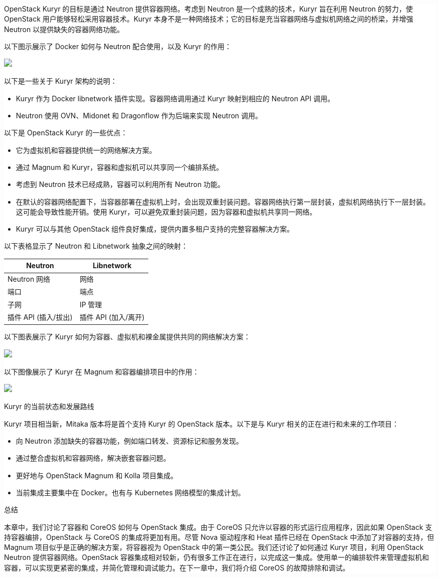 OpenStack Kuryr 的目标是通过 Neutron 提供容器网络。考虑到 Neutron 是一个成熟的技术，Kuryr 旨在利用 Neutron 的努力，使 OpenStack 用户能够轻松采用容器技术。Kuryr 本身不是一种网络技术；它的目标是充当容器网络与虚拟机网络之间的桥梁，并增强 Neutron 以提供缺失的容器网络功能。

以下图示展示了 Docker 如何与 Neutron 配合使用，以及 Kuryr 的作用：

![](img/00253.jpg)

以下是一些关于 Kuryr 架构的说明：

+   Kuryr 作为 Docker libnetwork 插件实现。容器网络调用通过 Kuryr 映射到相应的 Neutron API 调用。

+   Neutron 使用 OVN、Midonet 和 Dragonflow 作为后端来实现 Neutron 调用。

以下是 OpenStack Kuryr 的一些优点：

+   它为虚拟机和容器提供统一的网络解决方案。

+   通过 Magnum 和 Kuryr，容器和虚拟机可以共享同一个编排系统。

+   考虑到 Neutron 技术已经成熟，容器可以利用所有 Neutron 功能。

+   在默认的容器网络配置下，当容器部署在虚拟机上时，会出现双重封装问题。容器网络执行第一层封装，虚拟机网络执行下一层封装。这可能会导致性能开销。使用 Kuryr，可以避免双重封装问题，因为容器和虚拟机共享同一网络。

+   Kuryr 可以与其他 OpenStack 组件良好集成，提供内置多租户支持的完整容器解决方案。

以下表格显示了 Neutron 和 Libnetwork 抽象之间的映射：

| Neutron | Libnetwork |
| --- | --- |
| Neutron 网络 | 网络 |
| 端口 | 端点 |
| 子网 | IP 管理 |
| 插件 API (插入/拔出) | 插件 API (加入/离开) |

以下图表展示了 Kuryr 如何为容器、虚拟机和裸金属提供共同的网络解决方案：

![](img/00254.jpg)

以下图像展示了 Kuryr 在 Magnum 和容器编排项目中的作用：

![](img/00256.jpg)

Kuryr 的当前状态和发展路线

Kuryr 项目相当新，Mitaka 版本将是首个支持 Kuryr 的 OpenStack 版本。以下是与 Kuryr 相关的正在进行和未来的工作项目：

+   向 Neutron 添加缺失的容器功能，例如端口转发、资源标记和服务发现。

+   通过整合虚拟机和容器网络，解决嵌套容器问题。

+   更好地与 OpenStack Magnum 和 Kolla 项目集成。

+   当前集成主要集中在 Docker。也有与 Kubernetes 网络模型的集成计划。

总结

本章中，我们讨论了容器和 CoreOS 如何与 OpenStack 集成。由于 CoreOS 只允许以容器的形式运行应用程序，因此如果 OpenStack 支持容器编排，OpenStack 与 CoreOS 的集成将更加有用。尽管 Nova 驱动程序和 Heat 插件已经在 OpenStack 中添加了对容器的支持，但 Magnum 项目似乎是正确的解决方案，将容器视为 OpenStack 中的第一类公民。我们还讨论了如何通过 Kuryr 项目，利用 OpenStack Neutron 提供容器网络。OpenStack 容器集成相对较新，仍有很多工作正在进行，以完成这一集成。使用单一的编排软件来管理虚拟机和容器，可以实现更紧密的集成，并简化管理和调试能力。在下一章中，我们将介绍 CoreOS 的故障排除和调试。
